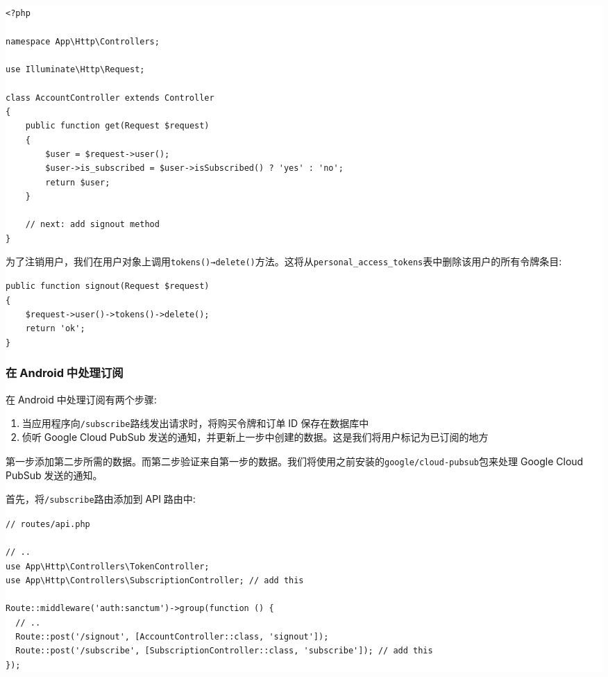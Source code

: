 ```
<?php

namespace App\Http\Controllers;

use Illuminate\Http\Request;

class AccountController extends Controller
{
    public function get(Request $request)
    {
        $user = $request->user();
        $user->is_subscribed = $user->isSubscribed() ? 'yes' : 'no';
        return $user;
    }

    // next: add signout method
}

```

为了注销用户，我们在用户对象上调用`tokens()→delete()`方法。这将从`personal_access_tokens`表中删除该用户的所有令牌条目:

```
public function signout(Request $request)
{
    $request->user()->tokens()->delete();
    return 'ok';
}

```

### 在 Android 中处理订阅

在 Android 中处理订阅有两个步骤:

1.  当应用程序向`/subscribe`路线发出请求时，将购买令牌和订单 ID 保存在数据库中
2.  侦听 Google Cloud PubSub 发送的通知，并更新上一步中创建的数据。这是我们将用户标记为已订阅的地方

第一步添加第二步所需的数据。而第二步验证来自第一步的数据。我们将使用之前安装的`google/cloud-pubsub`包来处理 Google Cloud PubSub 发送的通知。

首先，将`/subscribe`路由添加到 API 路由中:

```
// routes/api.php

// ..
use App\Http\Controllers\TokenController;
use App\Http\Controllers\SubscriptionController; // add this

Route::middleware('auth:sanctum')->group(function () {
  // ..
  Route::post('/signout', [AccountController::class, 'signout']);
  Route::post('/subscribe', [SubscriptionController::class, 'subscribe']); // add this
});

```
